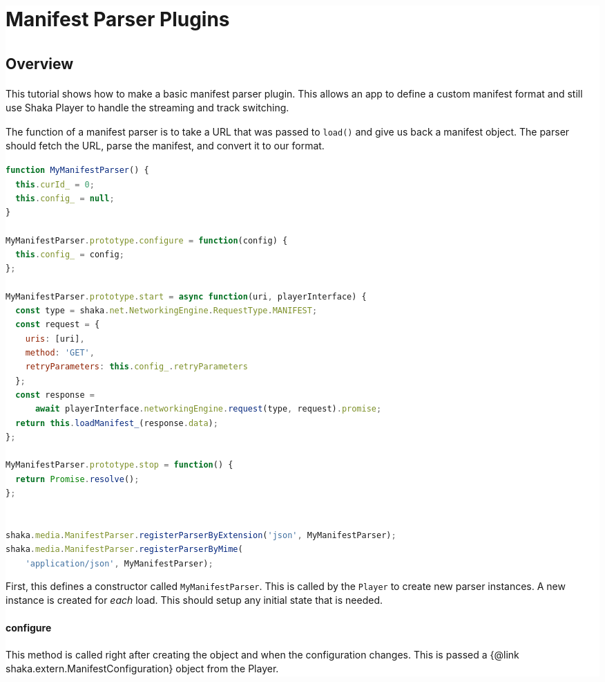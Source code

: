 # Manifest Parser Plugins

## Overview

This tutorial shows how to make a basic manifest parser plugin.  This allows an
app to define a custom manifest format and still use Shaka Player to handle the
streaming and track switching.

The function of a manifest parser is to take a URL that was passed to `load()`
and give us back a manifest object.  The parser should fetch the URL, parse the
manifest, and convert it to our format.

```js
function MyManifestParser() {
  this.curId_ = 0;
  this.config_ = null;
}

MyManifestParser.prototype.configure = function(config) {
  this.config_ = config;
};

MyManifestParser.prototype.start = async function(uri, playerInterface) {
  const type = shaka.net.NetworkingEngine.RequestType.MANIFEST;
  const request = {
    uris: [uri],
    method: 'GET',
    retryParameters: this.config_.retryParameters
  };
  const response =
      await playerInterface.networkingEngine.request(type, request).promise;
  return this.loadManifest_(response.data);
};

MyManifestParser.prototype.stop = function() {
  return Promise.resolve();
};


shaka.media.ManifestParser.registerParserByExtension('json', MyManifestParser);
shaka.media.ManifestParser.registerParserByMime(
    'application/json', MyManifestParser);
```

First, this defines a constructor called `MyManifestParser`.  This is called by
the `Player` to create new parser instances.  A new instance is created for
*each* load.  This should setup any initial state that is needed.

#### configure

This method is called right after creating the object and when the configuration
changes.  This is passed a {@link shaka.extern.ManifestConfiguration} object
from the Player.
